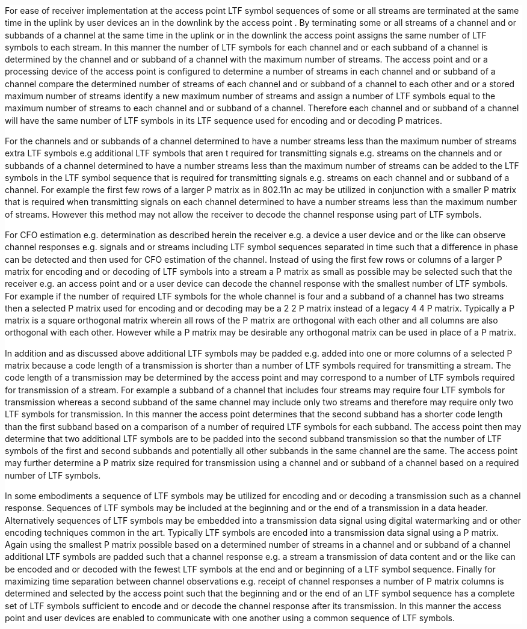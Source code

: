 For ease of receiver implementation at the access point LTF symbol sequences of some or all streams are terminated at the same time in the uplink by user devices an in the downlink by the access point . By terminating some or all streams of a channel and or subbands of a channel at the same time in the uplink or in the downlink the access point assigns the same number of LTF symbols to each stream. In this manner the number of LTF symbols for each channel and or each subband of a channel is determined by the channel and or subband of a channel with the maximum number of streams. The access point and or a processing device of the access point is configured to determine a number of streams in each channel and or subband of a channel compare the determined number of streams of each channel and or subband of a channel to each other and or a stored maximum number of streams identify a new maximum number of streams and assign a number of LTF symbols equal to the maximum number of streams to each channel and or subband of a channel. Therefore each channel and or subband of a channel will have the same number of LTF symbols in its LTF sequence used for encoding and or decoding P matrices.

For the channels and or subbands of a channel determined to have a number streams less than the maximum number of streams extra LTF symbols e.g additional LTF symbols that aren t required for transmitting signals e.g. streams on the channels and or subbands of a channel determined to have a number streams less than the maximum number of streams can be added to the LTF symbols in the LTF symbol sequence that is required for transmitting signals e.g. streams on each channel and or subband of a channel. For example the first few rows of a larger P matrix as in 802.11n ac may be utilized in conjunction with a smaller P matrix that is required when transmitting signals on each channel determined to have a number streams less than the maximum number of streams. However this method may not allow the receiver to decode the channel response using part of LTF symbols.

For CFO estimation e.g. determination as described herein the receiver e.g. a device a user device and or the like can observe channel responses e.g. signals and or streams including LTF symbol sequences separated in time such that a difference in phase can be detected and then used for CFO estimation of the channel. Instead of using the first few rows or columns of a larger P matrix for encoding and or decoding of LTF symbols into a stream a P matrix as small as possible may be selected such that the receiver e.g. an access point and or a user device can decode the channel response with the smallest number of LTF symbols. For example if the number of required LTF symbols for the whole channel is four and a subband of a channel has two streams then a selected P matrix used for encoding and or decoding may be a 2 2 P matrix instead of a legacy 4 4 P matrix. Typically a P matrix is a square orthogonal matrix wherein all rows of the P matrix are orthogonal with each other and all columns are also orthogonal with each other. However while a P matrix may be desirable any orthogonal matrix can be used in place of a P matrix.

In addition and as discussed above additional LTF symbols may be padded e.g. added into one or more columns of a selected P matrix because a code length of a transmission is shorter than a number of LTF symbols required for transmitting a stream. The code length of a transmission may be determined by the access point and may correspond to a number of LTF symbols required for transmission of a stream. For example a subband of a channel that includes four streams may require four LTF symbols for transmission whereas a second subband of the same channel may include only two streams and therefore may require only two LTF symbols for transmission. In this manner the access point determines that the second subband has a shorter code length than the first subband based on a comparison of a number of required LTF symbols for each subband. The access point then may determine that two additional LTF symbols are to be padded into the second subband transmission so that the number of LTF symbols of the first and second subbands and potentially all other subbands in the same channel are the same. The access point may further determine a P matrix size required for transmission using a channel and or subband of a channel based on a required number of LTF symbols.

In some embodiments a sequence of LTF symbols may be utilized for encoding and or decoding a transmission such as a channel response. Sequences of LTF symbols may be included at the beginning and or the end of a transmission in a data header. Alternatively sequences of LTF symbols may be embedded into a transmission data signal using digital watermarking and or other encoding techniques common in the art. Typically LTF symbols are encoded into a transmission data signal using a P matrix. Again using the smallest P matrix possible based on a determined number of streams in a channel and or subband of a channel additional LTF symbols are padded such that a channel response e.g. a stream a transmission of data content and or the like can be encoded and or decoded with the fewest LTF symbols at the end and or beginning of a LTF symbol sequence. Finally for maximizing time separation between channel observations e.g. receipt of channel responses a number of P matrix columns is determined and selected by the access point such that the beginning and or the end of an LTF symbol sequence has a complete set of LTF symbols sufficient to encode and or decode the channel response after its transmission. In this manner the access point and user devices are enabled to communicate with one another using a common sequence of LTF symbols.
